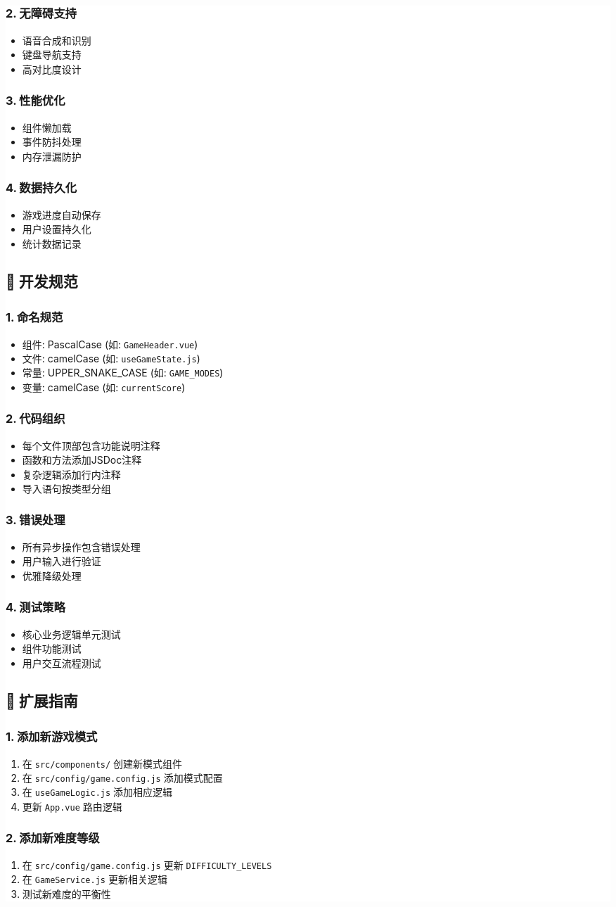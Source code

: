 ### 2. 无障碍支持
- 语音合成和识别
- 键盘导航支持
- 高对比度设计

### 3. 性能优化
- 组件懒加载
- 事件防抖处理
- 内存泄漏防护

### 4. 数据持久化
- 游戏进度自动保存
- 用户设置持久化
- 统计数据记录

## 🎯 开发规范

### 1. 命名规范
- 组件: PascalCase (如: `GameHeader.vue`)
- 文件: camelCase (如: `useGameState.js`)
- 常量: UPPER_SNAKE_CASE (如: `GAME_MODES`)
- 变量: camelCase (如: `currentScore`)

### 2. 代码组织
- 每个文件顶部包含功能说明注释
- 函数和方法添加JSDoc注释
- 复杂逻辑添加行内注释
- 导入语句按类型分组

### 3. 错误处理
- 所有异步操作包含错误处理
- 用户输入进行验证
- 优雅降级处理

### 4. 测试策略
- 核心业务逻辑单元测试
- 组件功能测试
- 用户交互流程测试

## 🚀 扩展指南

### 1. 添加新游戏模式
1. 在 `src/components/` 创建新模式组件
2. 在 `src/config/game.config.js` 添加模式配置
3. 在 `useGameLogic.js` 添加相应逻辑
4. 更新 `App.vue` 路由逻辑

### 2. 添加新难度等级
1. 在 `src/config/game.config.js` 更新 `DIFFICULTY_LEVELS`
2. 在 `GameService.js` 更新相关逻辑
3. 测试新难度的平衡性
